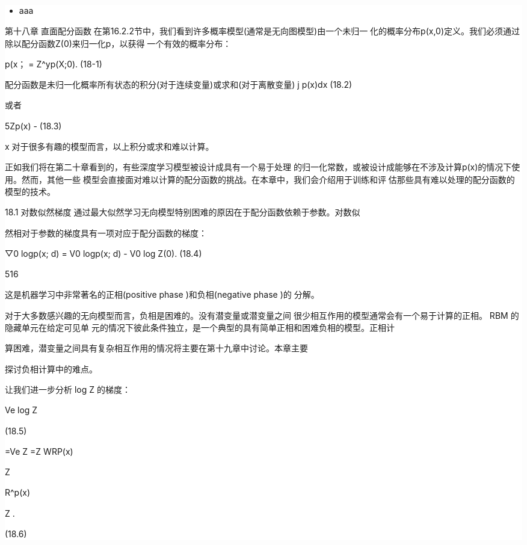 




  * aaa












第十八章 直面配分函数
在第16.2.2节中，我们看到许多概率模型(通常是无向图模型)由一个未归一 化的概率分布p(x,0)定义。我们必须通过除以配分函数Z(0)来归一化p，以获得 一个有效的概率分布：

p(x； = Z^yp(X;0). (18-1)

配分函数是未归一化概率所有状态的积分(对于连续变量)或求和(对于离散变量) j p(x)dx (18.2)

或者

5Zp(x) - (18.3)

x
对于很多有趣的模型而言，以上积分或求和难以计算。

正如我们将在第二十章看到的，有些深度学习模型被设计成具有一个易于处理 的归一化常数，或被设计成能够在不涉及计算p(x)的情况下使用。然而，其他一些 模型会直接面对难以计算的配分函数的挑战。在本章中，我们会介绍用于训练和评 估那些具有难以处理的配分函数的模型的技术。

18.1 对数似然梯度
通过最大似然学习无向模型特别困难的原因在于配分函数依赖于参数。对数似

然相对于参数的梯度具有一项对应于配分函数的梯度：

▽0 logp(x; d) = V0 logp(x; d) - V0 log Z(0). (18.4)

516

这是机器学习中非常著名的正相(positive phase )和负相(negative phase )的 分解。

对于大多数感兴趣的无向模型而言，负相是困难的。没有潜变量或潜变量之间 很少相互作用的模型通常会有一个易于计算的正相。 RBM 的隐藏单元在给定可见单 元的情况下彼此条件独立，是一个典型的具有简单正相和困难负相的模型。正相计

算困难，潜变量之间具有复杂相互作用的情况将主要在第十九章中讨论。本章主要

探讨负相计算中的难点。

让我们进一步分析 log Z 的梯度：

Ve log Z

(18.5)

=Ve Z =Z WRP(x)

Z

R^p(x)

Z .

(18.6)
